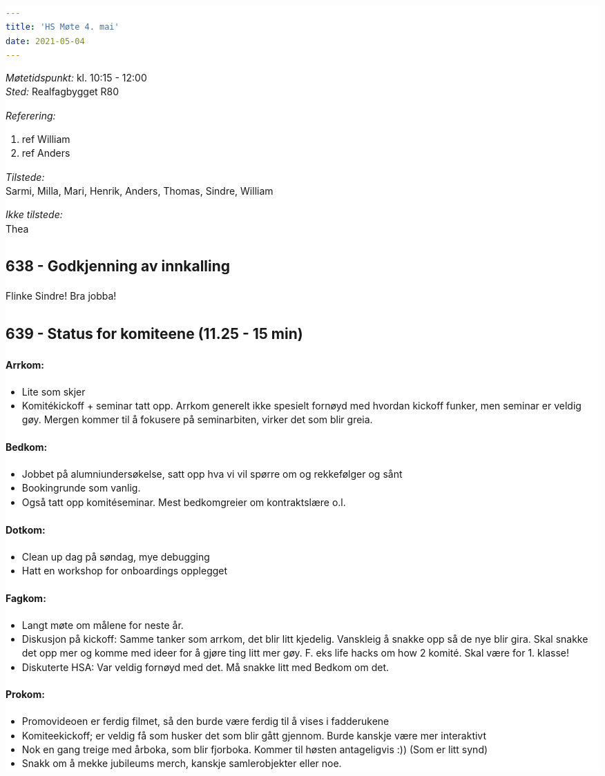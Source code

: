 ```yaml
---
title: 'HS Møte 4. mai'
date: 2021-05-04
---
```


*Møtetidspunkt:* kl. 10:15 - 12:00  
*Sted:* Realfagbygget R80 

*Referering:*
  1. ref  William
  2. ref  Anders

*Tilstede:*  
Sarmi, Milla, Mari, Henrik, Anders, Thomas, Sindre, William

*Ikke tilstede:*  
Thea


## 638 - Godkjenning av innkalling  

Flinke Sindre! Bra jobba!

## 639 - Status for komiteene (11.25 - 15 min)  

#### Arrkom:  

- Lite som skjer
- Komitékickoff + seminar tatt opp. Arrkom generelt ikke spesielt fornøyd med hvordan kickoff funker, men seminar er veldig gøy. Mergen kommer til å fokusere på seminarbiten, virker det som blir greia.

#### Bedkom:  
- Jobbet på alumniundersøkelse, satt opp hva vi vil spørre om og rekkefølger og sånt
- Bookingrunde som vanlig.
- Også tatt opp komitéseminar. Mest bedkomgreier om kontraktslære o.l.

#### Dotkom:  

- Clean up dag på søndag, mye debugging  
- Hatt en workshop for onboardings opplegget  

#### Fagkom:  
- Langt møte om målene for neste år.
- Diskusjon på kickoff: Samme tanker som arrkom, det blir litt kjedelig. Vanskleig å snakke opp så de nye blir gira. Skal snakke det opp mer og komme med ideer for å gjøre ting litt mer gøy. F. eks life hacks om how 2 komité. Skal være for 1. klasse!
- Diskuterte HSA: Var veldig fornøyd med det. Må snakke litt med Bedkom om det.

#### Prokom:  
- Promovideoen er ferdig filmet, så den burde være ferdig til å vises i fadderukene
- Komiteekickoff; er veldig få som husker det som blir gått gjennom. Burde kanskje være mer interaktivt
- Nok en gang treige med årboka, som blir fjorboka. Kommer til høsten antageligvis :)) (Som er litt synd)
- Snakk om å mekke jubileums merch, kanskje samlerobjekter eller noe. 
